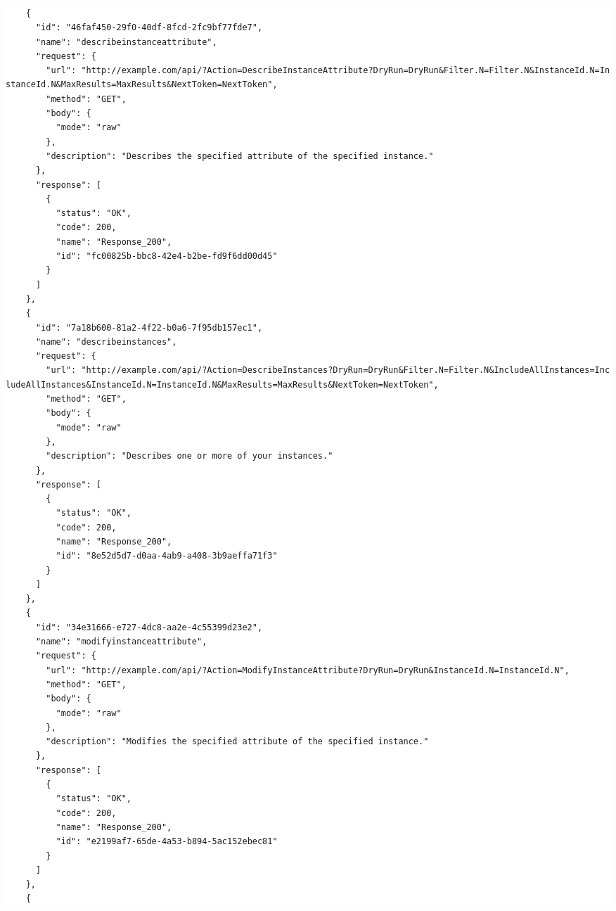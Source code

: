         {
          "id": "46faf450-29f0-40df-8fcd-2fc9bf77fde7",
          "name": "describeinstanceattribute",
          "request": {
            "url": "http://example.com/api/?Action=DescribeInstanceAttribute?DryRun=DryRun&Filter.N=Filter.N&InstanceId.N=InstanceId.N&MaxResults=MaxResults&NextToken=NextToken",
            "method": "GET",
            "body": {
              "mode": "raw"
            },
            "description": "Describes the specified attribute of the specified instance."
          },
          "response": [
            {
              "status": "OK",
              "code": 200,
              "name": "Response_200",
              "id": "fc00825b-bbc8-42e4-b2be-fd9f6dd00d45"
            }
          ]
        },
        {
          "id": "7a18b600-81a2-4f22-b0a6-7f95db157ec1",
          "name": "describeinstances",
          "request": {
            "url": "http://example.com/api/?Action=DescribeInstances?DryRun=DryRun&Filter.N=Filter.N&IncludeAllInstances=IncludeAllInstances&InstanceId.N=InstanceId.N&MaxResults=MaxResults&NextToken=NextToken",
            "method": "GET",
            "body": {
              "mode": "raw"
            },
            "description": "Describes one or more of your instances."
          },
          "response": [
            {
              "status": "OK",
              "code": 200,
              "name": "Response_200",
              "id": "8e52d5d7-d0aa-4ab9-a408-3b9aeffa71f3"
            }
          ]
        },
        {
          "id": "34e31666-e727-4dc8-aa2e-4c55399d23e2",
          "name": "modifyinstanceattribute",
          "request": {
            "url": "http://example.com/api/?Action=ModifyInstanceAttribute?DryRun=DryRun&InstanceId.N=InstanceId.N",
            "method": "GET",
            "body": {
              "mode": "raw"
            },
            "description": "Modifies the specified attribute of the specified instance."
          },
          "response": [
            {
              "status": "OK",
              "code": 200,
              "name": "Response_200",
              "id": "e2199af7-65de-4a53-b894-5ac152ebec81"
            }
          ]
        },
        {